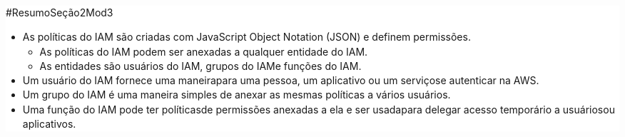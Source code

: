 
#ResumoSeção2Mod3

- As políticas do IAM são criadas com JavaScript Object Notation (JSON) e definem permissões.
	- As políticas do IAM podem ser anexadas a qualquer entidade do IAM.
	- As entidades são usuários do IAM, grupos do IAMe funções do IAM.
- Um usuário do IAM fornece uma maneirapara uma pessoa, um aplicativo ou um serviçose autenticar na AWS.
- Um grupo do IAM é uma maneira simples de anexar as mesmas políticas a vários usuários.
- Uma função do IAM pode ter políticasde permissões anexadas a ela e ser usadapara delegar acesso temporário a usuáriosou aplicativos.
